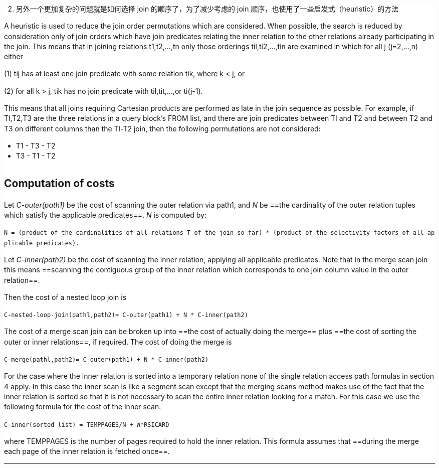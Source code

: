2. 另外一个更加复杂的问题就是如何选择 join 的顺序了，为了减少考虑的 join 顺序，也使用了一些启发式（heuristic）的方法

A heuristic is used to reduce the join order permutations which are considered. When possible, the search is reduced by consideration only of join orders which have join predicates relating the inner relation to the other relations already participating in the join. This means that in joining relations t1,t2,...,tn only those orderings til,ti2,...,tin are examined in which for all j (j=2,...,n) either

(1) tij has at least one join predicate with some relation tik, where k < j, or

(2) for all k > j, tik has no join predicate with til,tit,...,or ti(j-1).

This means that all joins requiring Cartesian products are performed as late in the join sequence as possible. For example, if Tl,T2,T3 are the three relations in a query block’s FROM list, and there are join predicates between Tl and T2 and between T2 and T3 on different columns than the Tl-T2 join, then the following permutations are not considered:

* T1 - T3 - T2
* T3 - T1 - T2

## Computation of costs

Let *C-outer(path1)* be the cost of scanning the outer relation via path1, and *N* be ==the cardinality of the outer relation tuples which satisfy the applicable predicates==. *N* is computed by:

```
N = (product of the cardinalities of all relations T of the join so far) * (product of the selectivity factors of all applicable predicates).
```

Let *C-inner(path2)* be the cost of scanning the inner relation, applying all applicable predicates. Note that in the merge scan join this means ==scanning the contiguous group of the inner relation which corresponds to one join column value in the outer relation==.

Then the cost of a nested loop join is

```
C-nested-loop-join(pathl,path2)= C-outer(path1) + N * C-inner(path2)
```

The cost of a merge scan join can be broken up into ==the cost of actually doing the merge== plus ==the cost of sorting the outer or inner relations==, if required. The cost of doing the merge is

```
C-merge(pathl,path2)= C-outer(path1) + N * C-inner(path2)
```

For the case where the inner relation is sorted into a temporary relation none of the single relation access path formulas in section 4 apply. In this case the inner scan is like a segment scan except that the merging scans method makes use of the fact that the inner relation is sorted so that it is not necessary to scan the entire inner relation looking for a match. For this case we use the following formula for the cost of the inner scan.
```
C-inner(sorted list) = TEMPPAGES/N + W*RSICARD
```

where TEMPPAGES is the number of pages required to hold the inner relation. This formula assumes that ==during the merge each page of the inner relation is fetched once==.

---